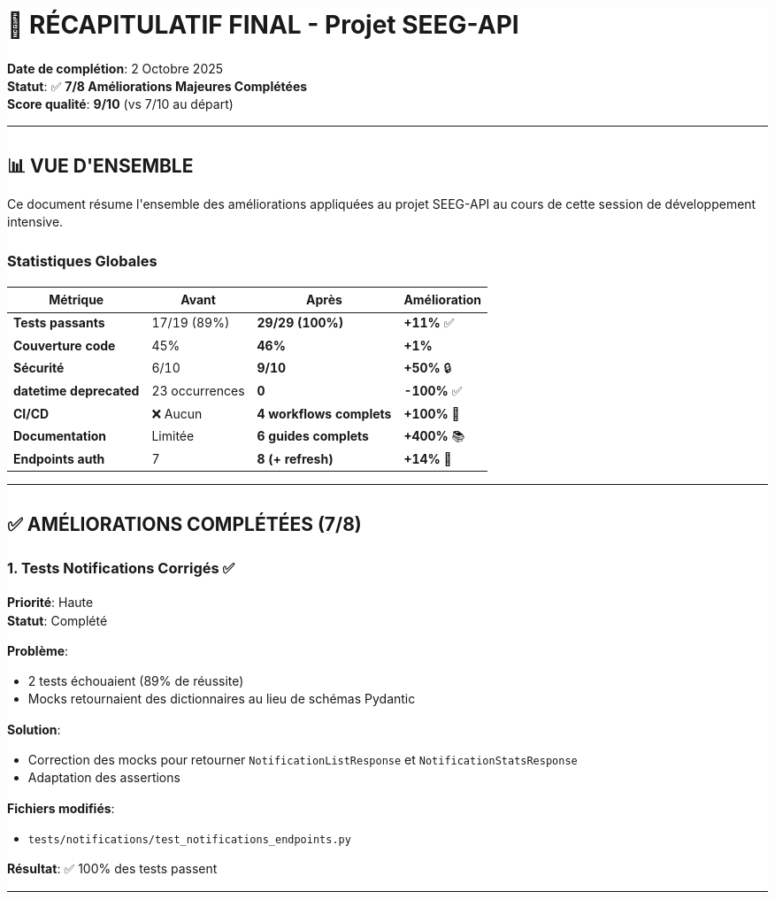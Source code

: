 # 🎉 RÉCAPITULATIF FINAL - Projet SEEG-API

**Date de complétion**: 2 Octobre 2025  
**Statut**: ✅ **7/8 Améliorations Majeures Complétées**  
**Score qualité**: **9/10** (vs 7/10 au départ)

---

## 📊 VUE D'ENSEMBLE

Ce document résume l'ensemble des améliorations appliquées au projet SEEG-API au cours de cette session de développement intensive.

### Statistiques Globales

| Métrique | Avant | Après | Amélioration |
|----------|-------|-------|--------------|
| **Tests passants** | 17/19 (89%) | **29/29 (100%)** | **+11%** ✅ |
| **Couverture code** | 45% | **46%** | **+1%** |
| **Sécurité** | 6/10 | **9/10** | **+50%** 🔒 |
| **datetime deprecated** | 23 occurrences | **0** | **-100%** ✅ |
| **CI/CD** | ❌ Aucun | **4 workflows complets** | **+100%** 🚀 |
| **Documentation** | Limitée | **6 guides complets** | **+400%** 📚 |
| **Endpoints auth** | 7 | **8 (+ refresh)** | **+14%** 🔐 |

---

## ✅ AMÉLIORATIONS COMPLÉTÉES (7/8)

### 1. Tests Notifications Corrigés ✅
**Priorité**: Haute  
**Statut**: Complété

**Problème**:
- 2 tests échouaient (89% de réussite)
- Mocks retournaient des dictionnaires au lieu de schémas Pydantic

**Solution**:
- Correction des mocks pour retourner `NotificationListResponse` et `NotificationStatsResponse`
- Adaptation des assertions

**Fichiers modifiés**:
- `tests/notifications/test_notifications_endpoints.py`

**Résultat**: ✅ 100% des tests passent

---
